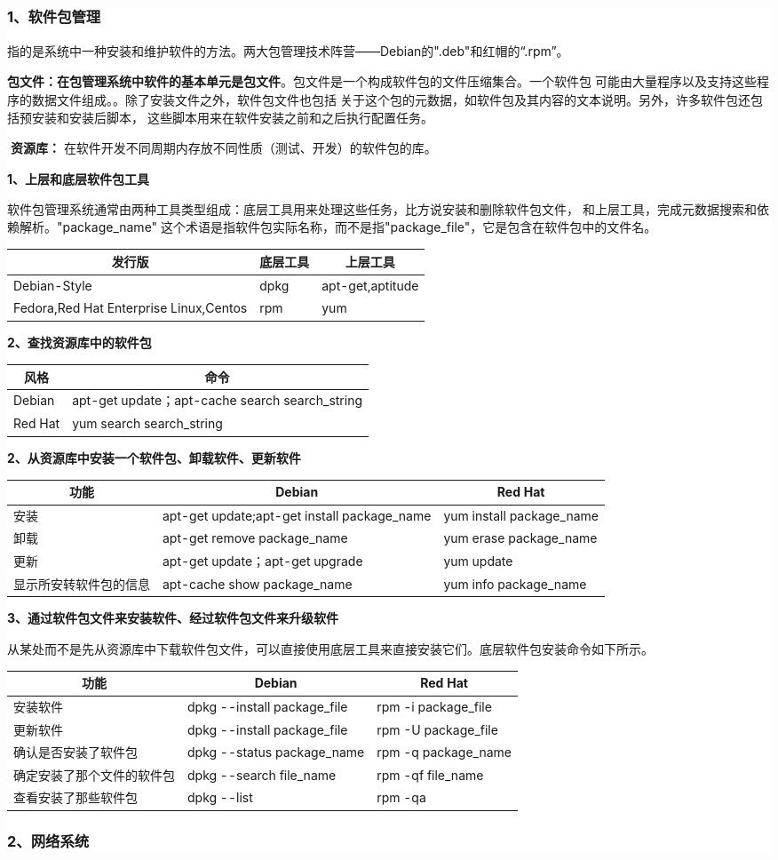 ### 1、软件包管理

​		指的是系统中一种安装和维护软件的方法。两大包管理技术阵营——Debian的".deb"和红帽的“.rpm”。

​		**包文件：**在包管理系统中软件的基本单元是**包文件**。包文件是一个构成软件包的文件压缩集合。一个软件包 可能由大量程序以及支持这些程序的数据文件组成。。除了安装文件之外，软件包文件也包括 关于这个包的元数据，如软件包及其内容的文本说明。另外，许多软件包还包括预安装和安装后脚本， 这些脚本用来在软件安装之前和之后执行配置任务。

​		**资源库：** 在软件开发不同周期内存放不同性质（测试、开发）的软件包的库。

**1、上层和底层软件包工具**

​		软件包管理系统通常由两种工具类型组成：底层工具用来处理这些任务，比方说安装和删除软件包文件， 和上层工具，完成元数据搜索和依赖解析。"package_name" 这个术语是指软件包实际名称，而不是指"package_file"，它是包含在软件包中的文件名。

| 发行版                                 | 底层工具 | 上层工具         |
| -------------------------------------- | -------- | ---------------- |
| Debian-Style                           | dpkg     | apt-get,aptitude |
| Fedora,Red Hat Enterprise Linux,Centos | rpm      | yum              |

**2、查找资源库中的软件包**

| 风格    | 命令                                           |
| ------- | ---------------------------------------------- |
| Debian  | apt-get update；apt-cache search search_string |
| Red Hat | yum search search_string                       |

**2、从资源库中安装一个软件包、卸载软件、更新软件**

| 功能                   | Debian                                      | Red Hat                  |
| ---------------------- | ------------------------------------------- | ------------------------ |
| 安装                   | apt-get update;apt-get install package_name | yum install package_name |
| 卸载                   | apt-get remove package_name                 | yum erase package_name   |
| 更新                   | apt-get update；apt-get upgrade             | yum update               |
| 显示所安转软件包的信息 | apt-cache show package_name                 | yum info package_name    |

**3、通过软件包文件来安装软件、经过软件包文件来升级软件**

​		从某处而不是先从资源库中下载软件包文件，可以直接使用底层工具来直接安装它们。底层软件包安装命令如下所示。

| 功能                       | Debian                      | Red Hat             |
| -------------------------- | --------------------------- | ------------------- |
| 安装软件                   | dpkg --install package_file | rpm -i package_file |
| 更新软件                   | dpkg --install package_file | rpm -U package_file |
| 确认是否安装了软件包       | dpkg --status package_name  | rpm -q package_name |
| 确定安装了那个文件的软件包 | dpkg --search file_name     | rpm -qf file_name   |
| 查看安装了那些软件包       | dpkg --list                 | rpm -qa             |

### 2、网络系统
